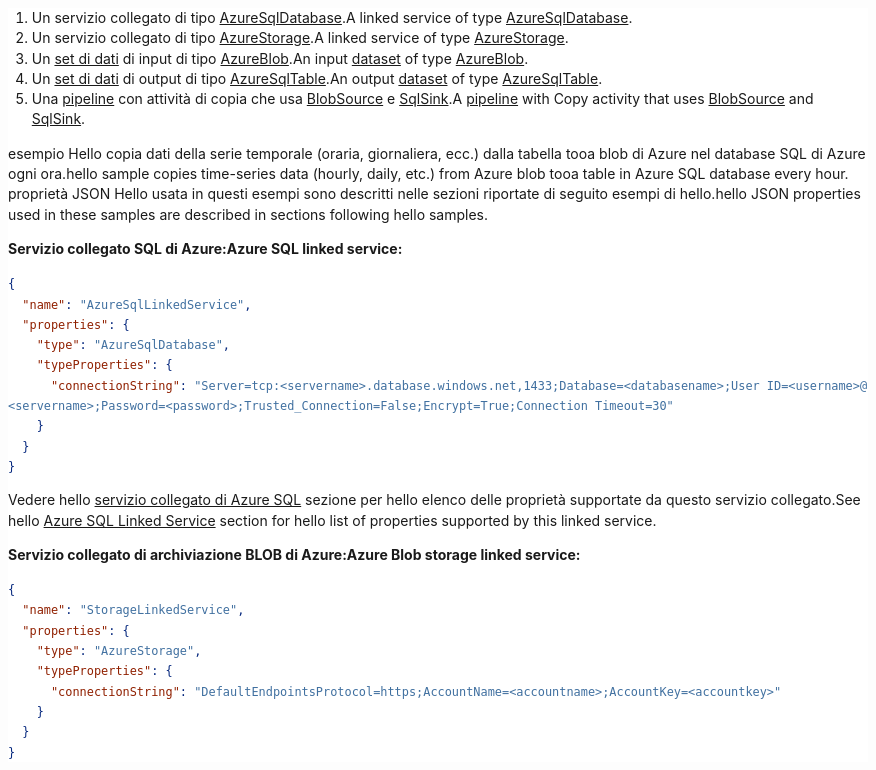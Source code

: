 1. <span data-ttu-id="b5930-282">Un servizio collegato di tipo [AzureSqlDatabase](#linked-service-properties).</span><span class="sxs-lookup"><span data-stu-id="b5930-282">A linked service of type [AzureSqlDatabase](#linked-service-properties).</span></span>
2. <span data-ttu-id="b5930-283">Un servizio collegato di tipo [AzureStorage](data-factory-azure-blob-connector.md#linked-service-properties).</span><span class="sxs-lookup"><span data-stu-id="b5930-283">A linked service of type [AzureStorage](data-factory-azure-blob-connector.md#linked-service-properties).</span></span>
3. <span data-ttu-id="b5930-284">Un [set di dati](data-factory-create-datasets.md) di input di tipo [AzureBlob](data-factory-azure-blob-connector.md#dataset-properties).</span><span class="sxs-lookup"><span data-stu-id="b5930-284">An input [dataset](data-factory-create-datasets.md) of type [AzureBlob](data-factory-azure-blob-connector.md#dataset-properties).</span></span>
4. <span data-ttu-id="b5930-285">Un [set di dati](data-factory-create-datasets.md) di output di tipo [AzureSqlTable](#dataset-properties).</span><span class="sxs-lookup"><span data-stu-id="b5930-285">An output [dataset](data-factory-create-datasets.md) of type [AzureSqlTable](#dataset-properties).</span></span>
5. <span data-ttu-id="b5930-286">Una [pipeline](data-factory-create-pipelines.md) con attività di copia che usa [BlobSource](data-factory-azure-blob-connector.md#copy-activity-properties) e [SqlSink](#copy-activity-properties).</span><span class="sxs-lookup"><span data-stu-id="b5930-286">A [pipeline](data-factory-create-pipelines.md) with Copy activity that uses [BlobSource](data-factory-azure-blob-connector.md#copy-activity-properties) and [SqlSink](#copy-activity-properties).</span></span>

<span data-ttu-id="b5930-287">esempio Hello copia dati della serie temporale (oraria, giornaliera, ecc.) dalla tabella tooa blob di Azure nel database SQL di Azure ogni ora.</span><span class="sxs-lookup"><span data-stu-id="b5930-287">hello sample copies time-series data (hourly, daily, etc.) from Azure blob tooa table in Azure SQL database every hour.</span></span> <span data-ttu-id="b5930-288">proprietà JSON Hello usata in questi esempi sono descritti nelle sezioni riportate di seguito esempi di hello.</span><span class="sxs-lookup"><span data-stu-id="b5930-288">hello JSON properties used in these samples are described in sections following hello samples.</span></span>

<span data-ttu-id="b5930-289">**Servizio collegato SQL di Azure:**</span><span class="sxs-lookup"><span data-stu-id="b5930-289">**Azure SQL linked service:**</span></span>

```JSON
{
  "name": "AzureSqlLinkedService",
  "properties": {
    "type": "AzureSqlDatabase",
    "typeProperties": {
      "connectionString": "Server=tcp:<servername>.database.windows.net,1433;Database=<databasename>;User ID=<username>@<servername>;Password=<password>;Trusted_Connection=False;Encrypt=True;Connection Timeout=30"
    }
  }
}
```
<span data-ttu-id="b5930-290">Vedere hello [servizio collegato di Azure SQL](#linked-service) sezione per hello elenco delle proprietà supportate da questo servizio collegato.</span><span class="sxs-lookup"><span data-stu-id="b5930-290">See hello [Azure SQL Linked Service](#linked-service) section for hello list of properties supported by this linked service.</span></span>

<span data-ttu-id="b5930-291">**Servizio collegato di archiviazione BLOB di Azure:**</span><span class="sxs-lookup"><span data-stu-id="b5930-291">**Azure Blob storage linked service:**</span></span>

```JSON
{
  "name": "StorageLinkedService",
  "properties": {
    "type": "AzureStorage",
    "typeProperties": {
      "connectionString": "DefaultEndpointsProtocol=https;AccountName=<accountname>;AccountKey=<accountkey>"
    }
  }
}
```